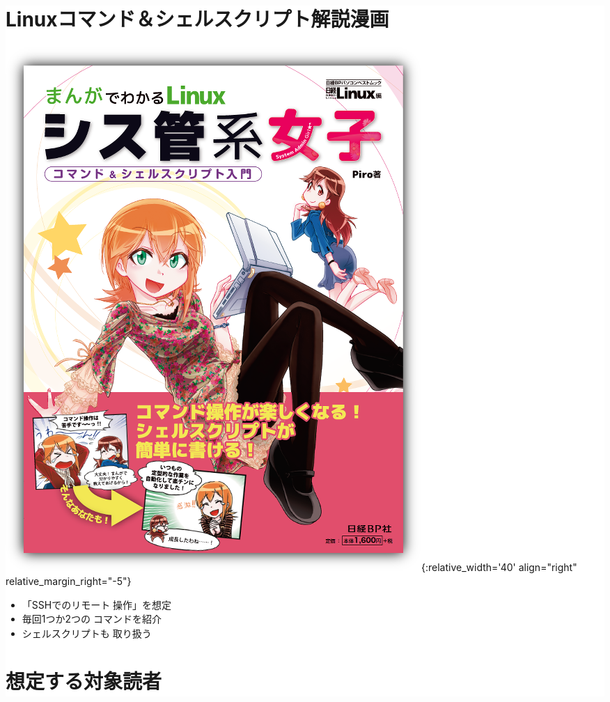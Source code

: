 # Linuxコマンド＆シェルスクリプト解説漫画

![](img/cover-1.png){:relative_width='40' align="right" relative_margin_right="-5"}

 * 「SSHでのリモート
   操作」を想定
 * 毎回1つか2つの
   コマンドを紹介
 * シェルスクリプトも
   取り扱う

# 想定する対象読者
